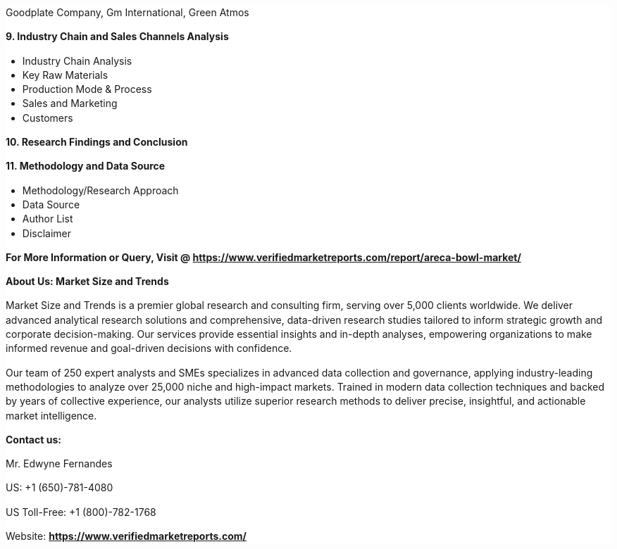 Goodplate Company, Gm International, Green Atmos</strong></p><p><strong>9. Industry Chain and Sales Channels Analysis</strong></p><ul><li>Industry Chain Analysis</li><li>Key Raw Materials</li><li>Production Mode &amp; Process</li><li>Sales and Marketing</li><li>Customers</li></ul><p><strong>10. Research Findings and Conclusion</strong></p><p><strong>11. Methodology and Data Source</strong></p><ul><li>Methodology/Research Approach</li><li>Data Source</li><li>Author List</li><li>Disclaimer</li></ul></p><p><strong>For More Information or Query, Visit @ <a href="https://www.verifiedmarketreports.com/report/areca-bowl-market/">https://www.verifiedmarketreports.com/report/areca-bowl-market/</a></strong></p><p><strong>About Us: Market Size and Trends</strong></p><p>Market Size and Trends is a premier global research and consulting firm, serving over 5,000 clients worldwide. We deliver advanced analytical research solutions and comprehensive, data-driven research studies tailored to inform strategic growth and corporate decision-making. Our services provide essential insights and in-depth analyses, empowering organizations to make informed revenue and goal-driven decisions with confidence.</p><p>Our team of 250 expert analysts and SMEs specializes in advanced data collection and governance, applying industry-leading methodologies to analyze over 25,000 niche and high-impact markets. Trained in modern data collection techniques and backed by years of collective experience, our analysts utilize superior research methods to deliver precise, insightful, and actionable market intelligence.</p><p><strong>Contact us:</strong></p><p>Mr. Edwyne Fernandes</p><p>US: +1 (650)-781-4080</p><p>US Toll-Free: +1 (800)-782-1768</p><p>Website: <strong><a href="https://www.verifiedmarketreports.com/">https://www.verifiedmarketreports.com/</a></strong></p>
